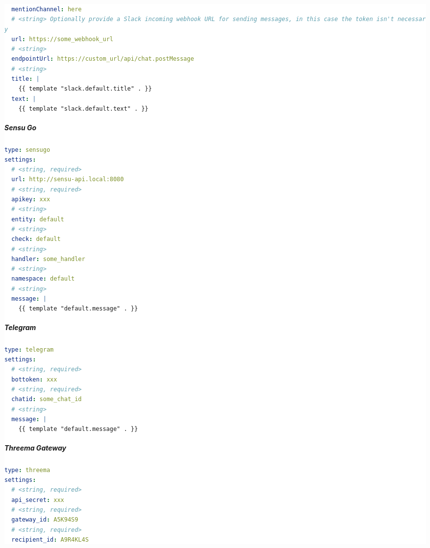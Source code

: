 ```yaml
  mentionChannel: here
  # <string> Optionally provide a Slack incoming webhook URL for sending messages, in this case the token isn't necessary
  url: https://some_webhook_url
  # <string>
  endpointUrl: https://custom_url/api/chat.postMessage
  # <string>
  title: |
    {{ template "slack.default.title" . }}
  text: |
    {{ template "slack.default.text" . }}
```

##### Sensu Go

```yaml
type: sensugo
settings:
  # <string, required>
  url: http://sensu-api.local:8080
  # <string, required>
  apikey: xxx
  # <string>
  entity: default
  # <string>
  check: default
  # <string>
  handler: some_handler
  # <string>
  namespace: default
  # <string>
  message: |
    {{ template "default.message" . }}
```

##### Telegram

```yaml
type: telegram
settings:
  # <string, required>
  bottoken: xxx
  # <string, required>
  chatid: some_chat_id
  # <string>
  message: |
    {{ template "default.message" . }}
```

##### Threema Gateway

```yaml
type: threema
settings:
  # <string, required>
  api_secret: xxx
  # <string, required>
  gateway_id: A5K94S9
  # <string, required>
  recipient_id: A9R4KL4S
```
